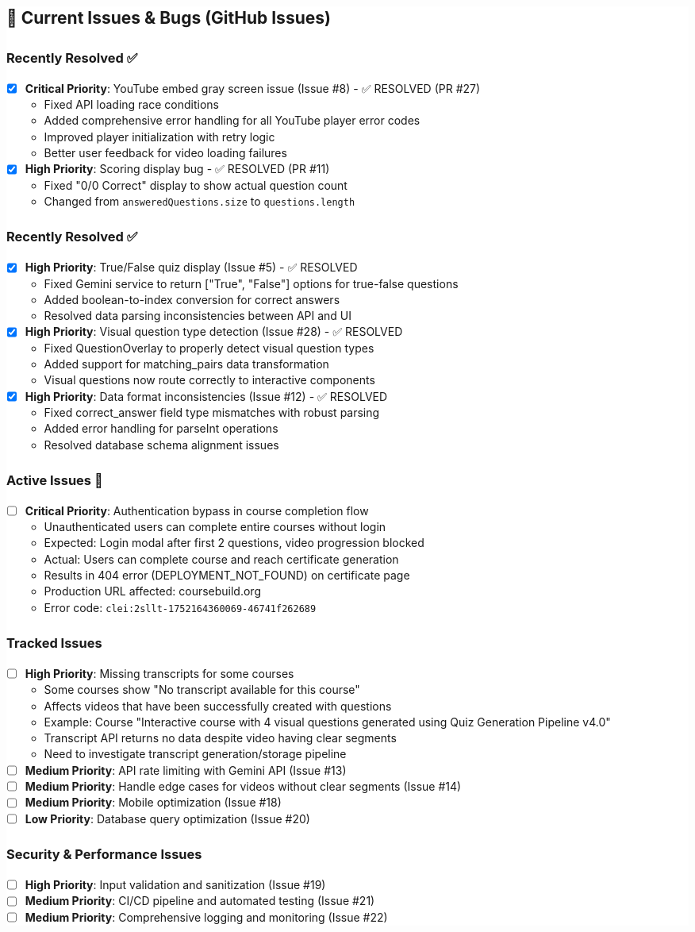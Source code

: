 ## 🔧 Current Issues & Bugs (GitHub Issues)

### Recently Resolved ✅
- [x] **Critical Priority**: YouTube embed gray screen issue (Issue #8) - ✅ RESOLVED (PR #27)
  - Fixed API loading race conditions
  - Added comprehensive error handling for all YouTube player error codes
  - Improved player initialization with retry logic
  - Better user feedback for video loading failures
- [x] **High Priority**: Scoring display bug - ✅ RESOLVED (PR #11)
  - Fixed "0/0 Correct" display to show actual question count
  - Changed from `answeredQuestions.size` to `questions.length`

### Recently Resolved ✅
- [x] **High Priority**: True/False quiz display (Issue #5) - ✅ RESOLVED
  - Fixed Gemini service to return ["True", "False"] options for true-false questions
  - Added boolean-to-index conversion for correct answers
  - Resolved data parsing inconsistencies between API and UI
- [x] **High Priority**: Visual question type detection (Issue #28) - ✅ RESOLVED
  - Fixed QuestionOverlay to properly detect visual question types
  - Added support for matching_pairs data transformation
  - Visual questions now route correctly to interactive components
- [x] **High Priority**: Data format inconsistencies (Issue #12) - ✅ RESOLVED
  - Fixed correct_answer field type mismatches with robust parsing
  - Added error handling for parseInt operations
  - Resolved database schema alignment issues

### Active Issues 🔄

- [ ] **Critical Priority**: Authentication bypass in course completion flow
  - Unauthenticated users can complete entire courses without login
  - Expected: Login modal after first 2 questions, video progression blocked
  - Actual: Users can complete course and reach certificate generation
  - Results in 404 error (DEPLOYMENT_NOT_FOUND) on certificate page
  - Production URL affected: coursebuild.org
  - Error code: `clei:2sllt-1752164360069-46741f262689`

### Tracked Issues
- [ ] **High Priority**: Missing transcripts for some courses
  - Some courses show "No transcript available for this course"
  - Affects videos that have been successfully created with questions
  - Example: Course "Interactive course with 4 visual questions generated using Quiz Generation Pipeline v4.0"
  - Transcript API returns no data despite video having clear segments
  - Need to investigate transcript generation/storage pipeline
- [ ] **Medium Priority**: API rate limiting with Gemini API (Issue #13)
- [ ] **Medium Priority**: Handle edge cases for videos without clear segments (Issue #14)
- [ ] **Medium Priority**: Mobile optimization (Issue #18)
- [ ] **Low Priority**: Database query optimization (Issue #20)

### Security & Performance Issues
- [ ] **High Priority**: Input validation and sanitization (Issue #19)
- [ ] **Medium Priority**: CI/CD pipeline and automated testing (Issue #21)
- [ ] **Medium Priority**: Comprehensive logging and monitoring (Issue #22)
